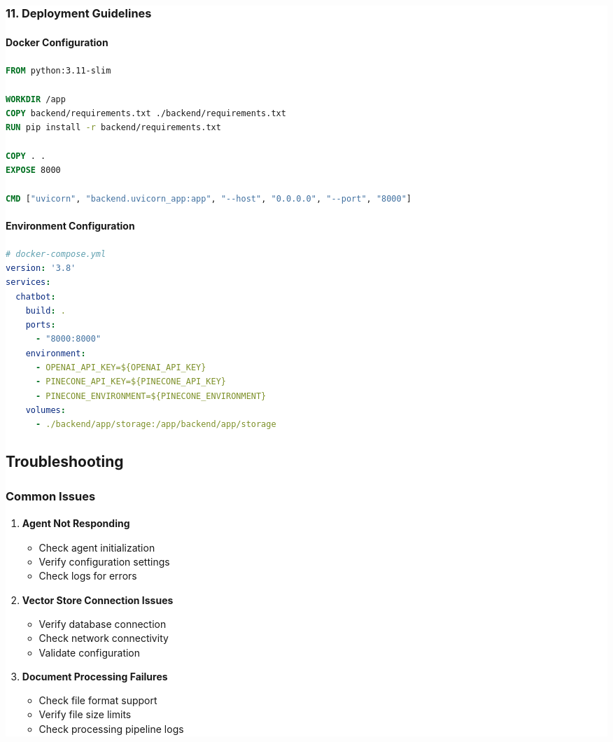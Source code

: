 ### 11. Deployment Guidelines

#### Docker Configuration
```dockerfile
FROM python:3.11-slim

WORKDIR /app
COPY backend/requirements.txt ./backend/requirements.txt
RUN pip install -r backend/requirements.txt

COPY . .
EXPOSE 8000

CMD ["uvicorn", "backend.uvicorn_app:app", "--host", "0.0.0.0", "--port", "8000"]
```

#### Environment Configuration
```yaml
# docker-compose.yml
version: '3.8'
services:
  chatbot:
    build: .
    ports:
      - "8000:8000"
    environment:
      - OPENAI_API_KEY=${OPENAI_API_KEY}
      - PINECONE_API_KEY=${PINECONE_API_KEY}
      - PINECONE_ENVIRONMENT=${PINECONE_ENVIRONMENT}
    volumes:
      - ./backend/app/storage:/app/backend/app/storage
```

## Troubleshooting

### Common Issues

1. **Agent Not Responding**
   - Check agent initialization
   - Verify configuration settings
   - Check logs for errors

2. **Vector Store Connection Issues**
   - Verify database connection
   - Check network connectivity
   - Validate configuration

3. **Document Processing Failures**
   - Check file format support
   - Verify file size limits
   - Check processing pipeline logs
